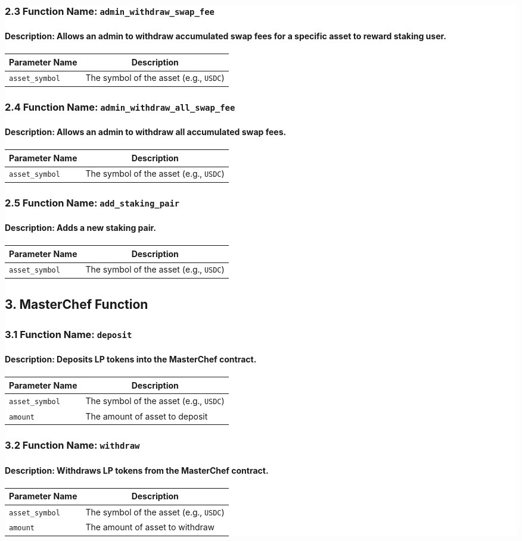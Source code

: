 ### **2.3 Function Name: `admin_withdraw_swap_fee`**

#### Description: Allows an admin to withdraw accumulated swap fees for a specific asset to reward staking user.

| **Parameter Name** | **Description**                        |
| ------------------ | -------------------------------------- |
| `asset_symbol`     | The symbol of the asset (e.g., `USDC`) |

### **2.4 Function Name: `admin_withdraw_all_swap_fee`**

#### Description: Allows an admin to withdraw all accumulated swap fees.

| **Parameter Name** | **Description**                        |
| ------------------ | -------------------------------------- |
| `asset_symbol`     | The symbol of the asset (e.g., `USDC`) |

### **2.5 Function Name: `add_staking_pair`**

#### Description: Adds a new staking pair.

| **Parameter Name** | **Description**                        |
| ------------------ | -------------------------------------- |
| `asset_symbol`     | The symbol of the asset (e.g., `USDC`) |

## **3. MasterChef Function**

### **3.1 Function Name: `deposit`**

#### Description: Deposits LP tokens into the MasterChef contract.

| **Parameter Name** | **Description**                        |
| ------------------ | -------------------------------------- |
| `asset_symbol`     | The symbol of the asset (e.g., `USDC`) |
| `amount`           | The amount of asset to deposit         |

### **3.2 Function Name: `withdraw`**

#### Description: Withdraws LP tokens from the MasterChef contract.

| **Parameter Name** | **Description**                        |
| ------------------ | -------------------------------------- |
| `asset_symbol`     | The symbol of the asset (e.g., `USDC`) |
| `amount`           | The amount of asset to withdraw        |
